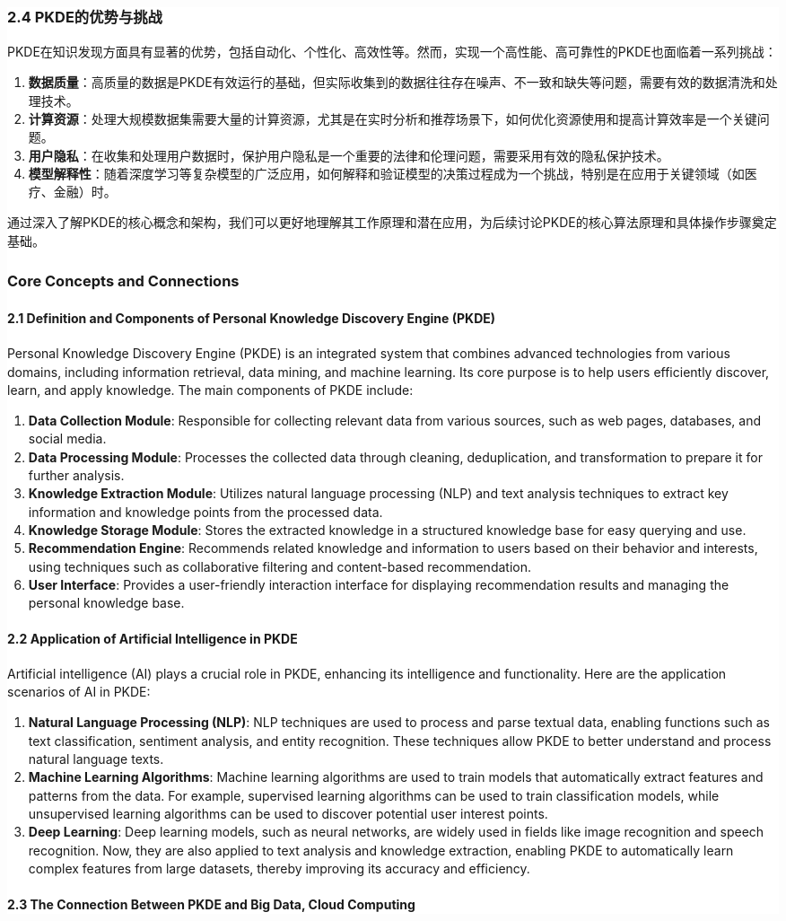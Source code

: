 ### 2.4 PKDE的优势与挑战

PKDE在知识发现方面具有显著的优势，包括自动化、个性化、高效性等。然而，实现一个高性能、高可靠性的PKDE也面临着一系列挑战：

1. **数据质量**：高质量的数据是PKDE有效运行的基础，但实际收集到的数据往往存在噪声、不一致和缺失等问题，需要有效的数据清洗和处理技术。
2. **计算资源**：处理大规模数据集需要大量的计算资源，尤其是在实时分析和推荐场景下，如何优化资源使用和提高计算效率是一个关键问题。
3. **用户隐私**：在收集和处理用户数据时，保护用户隐私是一个重要的法律和伦理问题，需要采用有效的隐私保护技术。
4. **模型解释性**：随着深度学习等复杂模型的广泛应用，如何解释和验证模型的决策过程成为一个挑战，特别是在应用于关键领域（如医疗、金融）时。

通过深入了解PKDE的核心概念和架构，我们可以更好地理解其工作原理和潜在应用，为后续讨论PKDE的核心算法原理和具体操作步骤奠定基础。

### Core Concepts and Connections

#### 2.1 Definition and Components of Personal Knowledge Discovery Engine (PKDE)

Personal Knowledge Discovery Engine (PKDE) is an integrated system that combines advanced technologies from various domains, including information retrieval, data mining, and machine learning. Its core purpose is to help users efficiently discover, learn, and apply knowledge. The main components of PKDE include:

1. **Data Collection Module**: Responsible for collecting relevant data from various sources, such as web pages, databases, and social media.
2. **Data Processing Module**: Processes the collected data through cleaning, deduplication, and transformation to prepare it for further analysis.
3. **Knowledge Extraction Module**: Utilizes natural language processing (NLP) and text analysis techniques to extract key information and knowledge points from the processed data.
4. **Knowledge Storage Module**: Stores the extracted knowledge in a structured knowledge base for easy querying and use.
5. **Recommendation Engine**: Recommends related knowledge and information to users based on their behavior and interests, using techniques such as collaborative filtering and content-based recommendation.
6. **User Interface**: Provides a user-friendly interaction interface for displaying recommendation results and managing the personal knowledge base.

#### 2.2 Application of Artificial Intelligence in PKDE

Artificial intelligence (AI) plays a crucial role in PKDE, enhancing its intelligence and functionality. Here are the application scenarios of AI in PKDE:

1. **Natural Language Processing (NLP)**: NLP techniques are used to process and parse textual data, enabling functions such as text classification, sentiment analysis, and entity recognition. These techniques allow PKDE to better understand and process natural language texts.
2. **Machine Learning Algorithms**: Machine learning algorithms are used to train models that automatically extract features and patterns from the data. For example, supervised learning algorithms can be used to train classification models, while unsupervised learning algorithms can be used to discover potential user interest points.
3. **Deep Learning**: Deep learning models, such as neural networks, are widely used in fields like image recognition and speech recognition. Now, they are also applied to text analysis and knowledge extraction, enabling PKDE to automatically learn complex features from large datasets, thereby improving its accuracy and efficiency.

#### 2.3 The Connection Between PKDE and Big Data, Cloud Computing
